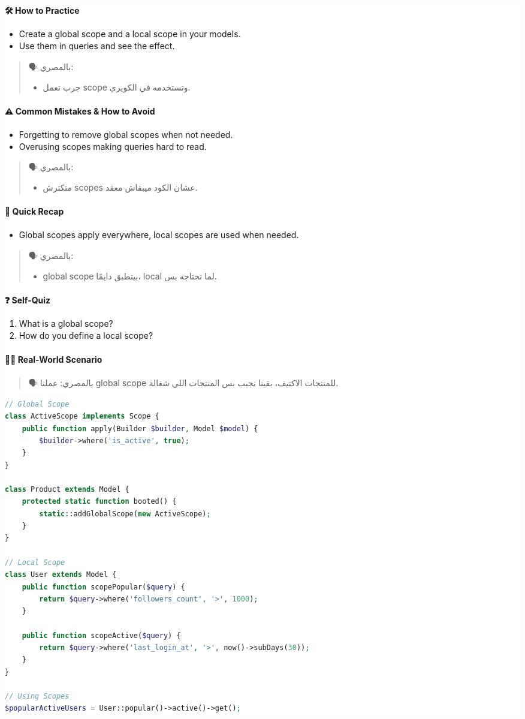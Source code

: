 #### 🛠️ How to Practice
- Create a global scope and a local scope in your models.
- Use them in queries and see the effect.

> 🗣️ بالمصري:
> - جرب تعمل scope وتستخدمه في الكويري.

#### ⚠️ Common Mistakes & How to Avoid
- Forgetting to remove global scopes when not needed.
- Overusing scopes making queries hard to read.

> 🗣️ بالمصري:
> - متكترش scopes عشان الكود ميبقاش معقد.

#### 🔄 Quick Recap
- Global scopes apply everywhere, local scopes are used when needed.

> 🗣️ بالمصري:
> - global scope بيتطبق دايمًا، local لما تحتاجه بس.

#### ❓ Self-Quiz
1. What is a global scope?
2. How do you define a local scope?

#### 🧑‍💻 Real-World Scenario
> 🗣️ بالمصري:
> عملنا global scope للمنتجات الاكتيف، بقينا نجيب بس المنتجات اللي شغالة.

```php
// Global Scope
class ActiveScope implements Scope {
    public function apply(Builder $builder, Model $model) {
        $builder->where('is_active', true);
    }
}

class Product extends Model {
    protected static function booted() {
        static::addGlobalScope(new ActiveScope);
    }
}

// Local Scope
class User extends Model {
    public function scopePopular($query) {
        return $query->where('followers_count', '>', 1000);
    }

    public function scopeActive($query) {
        return $query->where('last_login_at', '>', now()->subDays(30));
    }
}

// Using Scopes
$popularActiveUsers = User::popular()->active()->get();
```
